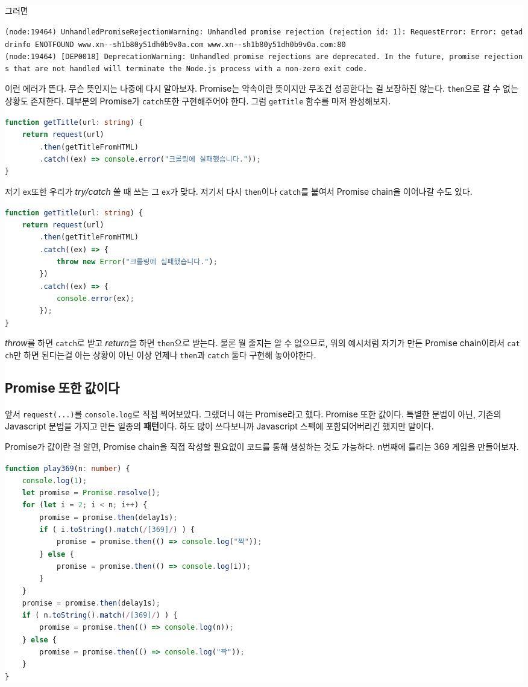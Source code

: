 그러면

```
(node:19464) UnhandledPromiseRejectionWarning: Unhandled promise rejection (rejection id: 1): RequestError: Error: getaddrinfo ENOTFOUND www.xn--sh1b80y51dh0b9v0a.com www.xn--sh1b80y51dh0b9v0a.com:80
(node:19464) [DEP0018] DeprecationWarning: Unhandled promise rejections are deprecated. In the future, promise rejections that are not handled will terminate the Node.js process with a non-zero exit code.
```

이런 에러가 뜬다. 무슨 뜻인지는 나중에 다시 알아보자. Promise는 약속이란 뜻이지만 무조건 성공한다는 걸 보장하진 않는다. `then`으로 갈 수 없는 상황도 존재한다. 대부분의 Promise가 `catch`또한 구현해주어야 한다. 그럼 `getTitle` 함수를 마저 완성해보자.

```typescript
function getTitle(url: string) {
    return request(url)
        .then(getTitleFromHTML)
        .catch((ex) => console.error("크롤링에 실패했습니다."));
}
```

저기 `ex`또한 우리가 *try/catch* 쓸 때 쓰는 그 `ex`가 맞다. 저기서 다시 `then`이나 `catch`를 붙여서 Promise chain을 이어나갈 수도 있다.

```typescript
function getTitle(url: string) {
    return request(url)
        .then(getTitleFromHTML)
        .catch((ex) => {
            throw new Error("크롤링에 실패했습니다.");
        })
        .catch((ex) => {
            console.error(ex);
        });
}
```

*throw*를 하면 `catch`로 받고 *return*을 하면 `then`으로 받는다. 물론 뭘 줄지는 알 수 없으므로, 위의 예시처럼 자기가 만든 Promise chain이라서 `catch`만 하면 된다는걸 아는 상황이 아닌 이상 언제나 `then`과 `catch` 둘다 구현해 놓아야한다.

## Promise 또한 값이다

앞서 `request(...)`를 `console.log`로 직접 찍어보았다. 그랬더니 얘는 Promise라고 했다. Promise 또한 값이다. 특별한 문법이 아닌, 기존의 Javascript 문법을 가지고 만든 일종의 **패턴**이다. 하도 많이 쓰다보니까 Javascript 스펙에 포함되어버리긴 했지만 말이다.

Promise가 값이란 걸 알면, Promise chain을 직접 작성할 필요없이 코드를 통해 생성하는 것도 가능하다.  n번째에 틀리는 369 게임을 만들어보자.

```typescript
function play369(n: number) {
    console.log(1);
    let promise = Promise.resolve();
    for (let i = 2; i < n; i++) {
        promise = promise.then(delay1s);
        if ( i.toString().match(/[369]/) ) {
            promise = promise.then(() => console.log("짝"));
        } else {
            promise = promise.then(() => console.log(i));
        }
    }
    promise = promise.then(delay1s);
    if ( n.toString().match(/[369]/) ) {
        promise = promise.then(() => console.log(n));
    } else {
        promise = promise.then(() => console.log("짝"));
    }
}
```
